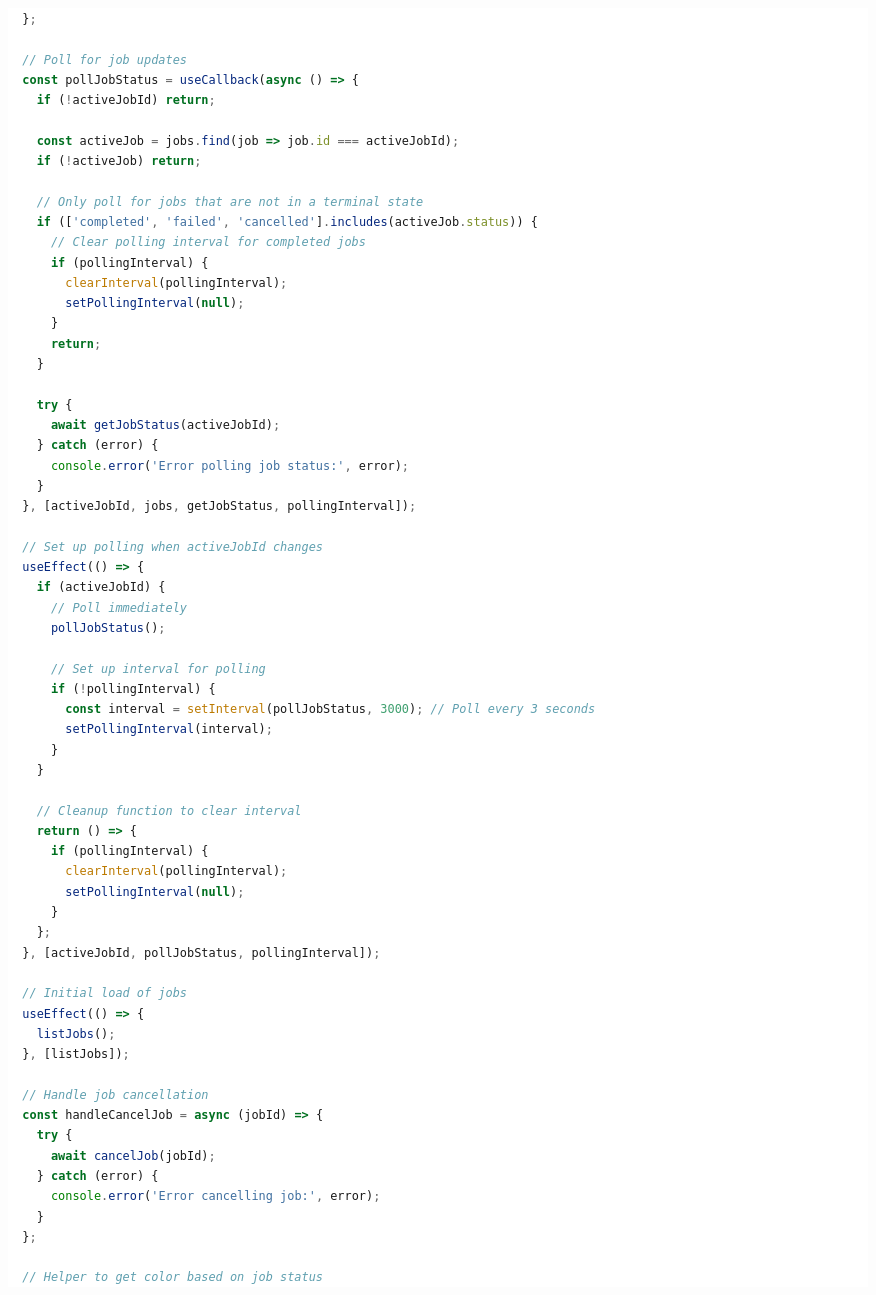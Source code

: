 ```javascript
  };
  
  // Poll for job updates
  const pollJobStatus = useCallback(async () => {
    if (!activeJobId) return;
    
    const activeJob = jobs.find(job => job.id === activeJobId);
    if (!activeJob) return;
    
    // Only poll for jobs that are not in a terminal state
    if (['completed', 'failed', 'cancelled'].includes(activeJob.status)) {
      // Clear polling interval for completed jobs
      if (pollingInterval) {
        clearInterval(pollingInterval);
        setPollingInterval(null);
      }
      return;
    }
    
    try {
      await getJobStatus(activeJobId);
    } catch (error) {
      console.error('Error polling job status:', error);
    }
  }, [activeJobId, jobs, getJobStatus, pollingInterval]);
  
  // Set up polling when activeJobId changes
  useEffect(() => {
    if (activeJobId) {
      // Poll immediately
      pollJobStatus();
      
      // Set up interval for polling
      if (!pollingInterval) {
        const interval = setInterval(pollJobStatus, 3000); // Poll every 3 seconds
        setPollingInterval(interval);
      }
    }
    
    // Cleanup function to clear interval
    return () => {
      if (pollingInterval) {
        clearInterval(pollingInterval);
        setPollingInterval(null);
      }
    };
  }, [activeJobId, pollJobStatus, pollingInterval]);
  
  // Initial load of jobs
  useEffect(() => {
    listJobs();
  }, [listJobs]);
  
  // Handle job cancellation
  const handleCancelJob = async (jobId) => {
    try {
      await cancelJob(jobId);
    } catch (error) {
      console.error('Error cancelling job:', error);
    }
  };
  
  // Helper to get color based on job status
```